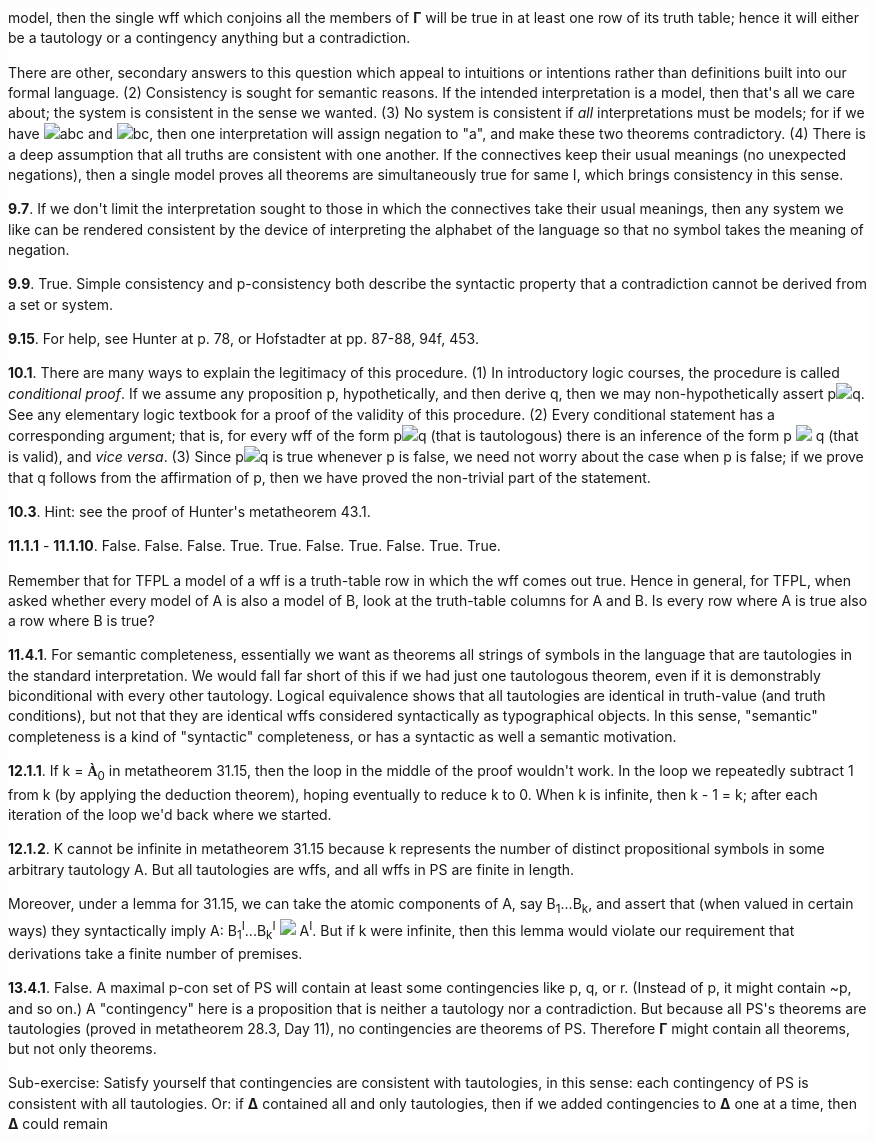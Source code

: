 model, then the single wff which conjoins all the members of <b>&Gamma;</b> will be true in at least one row of its truth table; hence it will either be a tautology or a contingency &#151;anything but a contradiction. <p> There are other, secondary answers to this question which appeal to intuitions or intentions rather than definitions built into our formal language. (2) Consistency is sought for semantic reasons. If the intended interpretation is a model, then that's all we care about; the system is consistent in the sense we wanted. (3) No system is consistent if <em>all</em> interpretations must be models; for if we have <IMG SRC="http://www.earlham.edu/~peters/writing/syncon.gif">abc and <IMG SRC="http://www.earlham.edu/~peters/writing/syncon.gif">bc, then one interpretation will assign negation to "a", and make these two theorems contradictory. (4) There is a deep assumption that all truths are consistent with one another. If the connectives keep their usual meanings (no unexpected negations), then a single model proves all theorems are simultaneously true for same I, which brings consistency in this sense. <a name="9.7"></a> <p><b>9.7</b>. If we don't limit the interpretation sought to those in which the connectives take their usual meanings, then any system we like can be rendered consistent by the device of interpreting the alphabet of the language so that no symbol takes the meaning of negation. <a name="9.8"></a> <p><b>9.9</b>. True. Simple consistency and p-consistency both describe the syntactic property that a contradiction cannot be derived from a set or system. <a name="9.15"></a> <p><b>9.15</b>. For help, see Hunter at p. 78, or Hofstadter at pp. 87-88, 94f, 453. <a name="10.1"></a> <p><b>10.1</b>. There are many ways to explain the legitimacy of this procedure. (1) In introductory logic courses, the procedure is called <em>conditional proof</em>. If we assume any proposition p, hypothetically, and then derive q, then we may non-hypothetically assert p<IMG SRC="http://www.earlham.edu/~peters/writing/matimp.gif">q. See any elementary logic textbook for a proof of the validity of this procedure. (2) Every conditional statement has a corresponding argument; that is, for every wff of the form p<IMG SRC="http://www.earlham.edu/~peters/writing/matimp.gif">q (that is tautologous) there is an inference of the form p <IMG SRC="http://www.earlham.edu/~peters/writing/therefor.gif"> q (that is valid), and <em>vice versa</em>. (3) Since p<IMG SRC="http://www.earlham.edu/~peters/writing/matimp.gif">q is true whenever p is false, we need not worry about the case when p is false; if we prove that q follows from the affirmation of p, then we have proved the non-trivial part of the statement. <a name="10.3"></a> <p><b>10.3</b>. Hint: see the proof of Hunter's metatheorem 43.1. <a name="11.1.1"></a><a name="11.1.2"></a><a name="11.1.3"></a><a name="11.1.4"></a><a name="11.1.5"></a><a name="11.1.6"></a><a name="11.1.7"></a><a name="11.1.8"></a><a name="11.1.9"></a><a name="11.1.10"></a> <p><b>11.1.1</b> - <b>11.1.10</b>. False. False. False. True. True. False. True. False. True. True. <p> Remember that for TFPL a model of a wff is a truth-table row in which the wff comes out true. Hence in general, for TFPL, when asked whether every model of A is also a model of B, look at the truth-table columns for A and B. Is every row where A is true also a row where B is true? <a name="11.4.1"></a> <p><b>11.4.1</b>. For semantic completeness, essentially we want as theorems all strings of symbols in the language that are tautologies in the standard interpretation. We would fall far short of this if we had just one tautologous theorem, even if it is demonstrably biconditional with every other tautology. Logical equivalence shows that all tautologies are identical in truth-value (and truth conditions), but not that they are identical wffs considered syntactically as typographical objects. In this sense, "semantic" completeness is a kind of "syntactic" completeness, or has a syntactic as well a semantic motivation. <a name="12.1.1"></a> <p><b>12.1.1</b>. If k = <font face="Symbol"><b>&#192;</b></font><sub>0</sub> in metatheorem 31.15, then the loop in the middle of the proof wouldn't work. In the loop we repeatedly subtract 1 from k (by applying the deduction theorem), hoping eventually to reduce k to 0. When k is infinite, then k - 1 = k; after each iteration of the loop we'd back where we started. <a name="12.1.2"></a> <p><b>12.1.2</b>. K cannot be infinite in metatheorem 31.15 because k represents the number of distinct propositional symbols in some arbitrary tautology A. But all tautologies are wffs, and all wffs in PS are finite in length. <p> Moreover, under a lemma for 31.15, we can take the atomic components of A, say B<sub>1</sub>...B<sub>k</sub>, and assert that (when valued in certain ways) they syntactically imply A: B<sub>1</sub><sup>I</sup>...B<sub>k</sub><sup>I</sup> <IMG SRC="http://www.earlham.edu/~peters/writing/syncon.gif"> A<sup>I</sup>. But if k were infinite, then this lemma would violate our requirement that derivations take a finite number of premises. <a name="13.4.1"></a> <p><b>13.4.1</b>. False. A maximal p-con set of PS will contain at least some contingencies like p, q, or r. (Instead of p, it might contain ~p, and so on.) A "contingency" here is a proposition that is neither a tautology nor a contradiction. But because all PS's theorems are tautologies (proved in metatheorem 28.3, Day 11), no contingencies are theorems of PS. Therefore <b>&Gamma;</b> might contain all theorems, but not only theorems. <p> Sub-exercise: Satisfy yourself that contingencies are consistent with tautologies, in this sense: each contingency of PS is consistent with all tautologies. Or: if <b>&Delta;</b> contained all and only tautologies, then if we added contingencies to <b>&Delta;</b> one at a time, then <b>&Delta;</b> could remain